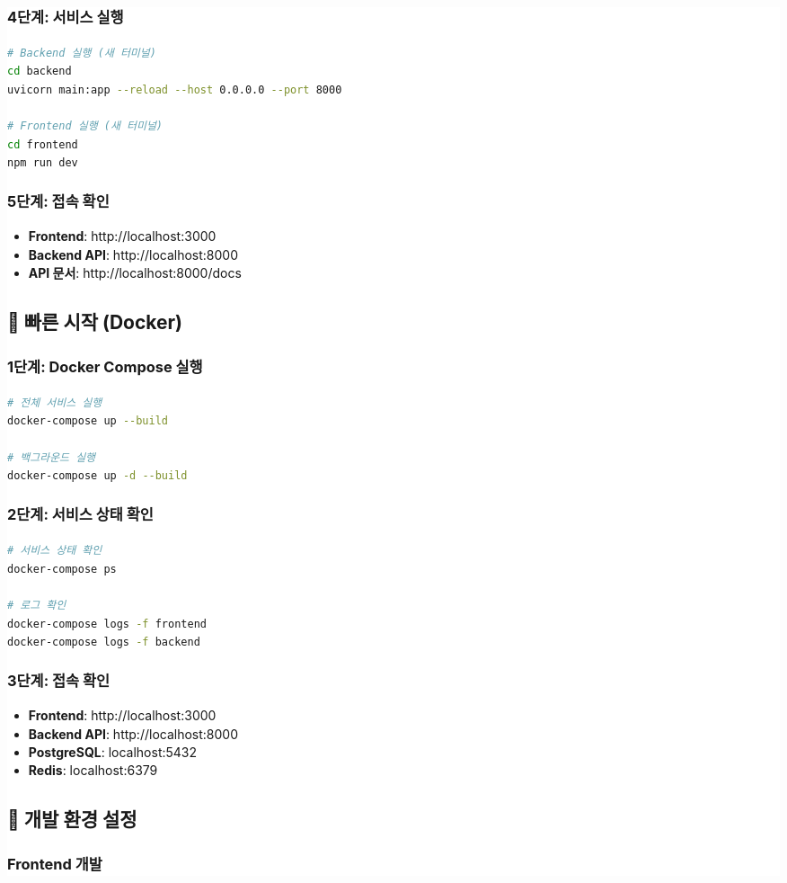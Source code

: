 ### **4단계: 서비스 실행**

```bash
# Backend 실행 (새 터미널)
cd backend
uvicorn main:app --reload --host 0.0.0.0 --port 8000

# Frontend 실행 (새 터미널)
cd frontend
npm run dev
```

### **5단계: 접속 확인**

- **Frontend**: http://localhost:3000
- **Backend API**: http://localhost:8000
- **API 문서**: http://localhost:8000/docs

## 🐳 **빠른 시작 (Docker)**

### **1단계: Docker Compose 실행**

```bash
# 전체 서비스 실행
docker-compose up --build

# 백그라운드 실행
docker-compose up -d --build
```

### **2단계: 서비스 상태 확인**

```bash
# 서비스 상태 확인
docker-compose ps

# 로그 확인
docker-compose logs -f frontend
docker-compose logs -f backend
```

### **3단계: 접속 확인**

- **Frontend**: http://localhost:3000
- **Backend API**: http://localhost:8000
- **PostgreSQL**: localhost:5432
- **Redis**: localhost:6379

## 🔧 **개발 환경 설정**

### **Frontend 개발**

